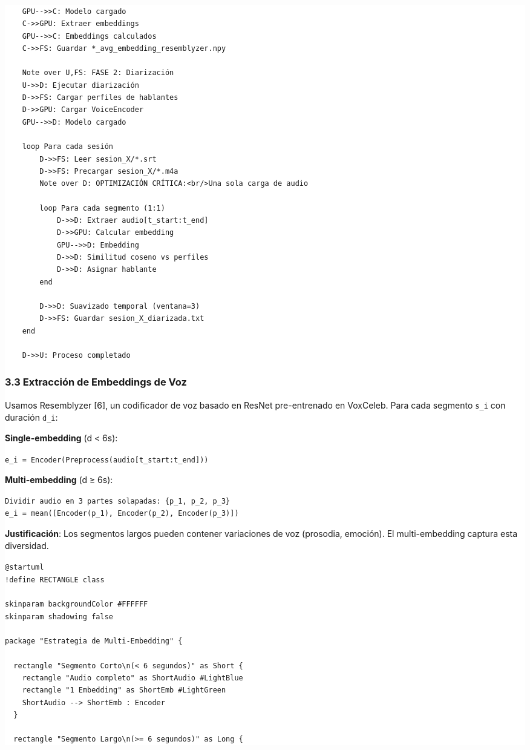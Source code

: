 ```mermaid
    GPU-->>C: Modelo cargado
    C->>GPU: Extraer embeddings
    GPU-->>C: Embeddings calculados
    C->>FS: Guardar *_avg_embedding_resemblyzer.npy

    Note over U,FS: FASE 2: Diarización
    U->>D: Ejecutar diarización
    D->>FS: Cargar perfiles de hablantes
    D->>GPU: Cargar VoiceEncoder
    GPU-->>D: Modelo cargado

    loop Para cada sesión
        D->>FS: Leer sesion_X/*.srt
        D->>FS: Precargar sesion_X/*.m4a
        Note over D: OPTIMIZACIÓN CRÍTICA:<br/>Una sola carga de audio

        loop Para cada segmento (1:1)
            D->>D: Extraer audio[t_start:t_end]
            D->>GPU: Calcular embedding
            GPU-->>D: Embedding
            D->>D: Similitud coseno vs perfiles
            D->>D: Asignar hablante
        end

        D->>D: Suavizado temporal (ventana=3)
        D->>FS: Guardar sesion_X_diarizada.txt
    end

    D->>U: Proceso completado
```

### 3.3 Extracción de Embeddings de Voz

Usamos Resemblyzer [6], un codificador de voz basado en ResNet pre-entrenado en VoxCeleb. Para cada segmento `s_i` con duración `d_i`:

**Single-embedding** (d < 6s):
```
e_i = Encoder(Preprocess(audio[t_start:t_end]))
```

**Multi-embedding** (d ≥ 6s):
```
Dividir audio en 3 partes solapadas: {p_1, p_2, p_3}
e_i = mean([Encoder(p_1), Encoder(p_2), Encoder(p_3)])
```

**Justificación**: Los segmentos largos pueden contener variaciones de voz (prosodia, emoción). El multi-embedding captura esta diversidad.

```plantuml
@startuml
!define RECTANGLE class

skinparam backgroundColor #FFFFFF
skinparam shadowing false

package "Estrategia de Multi-Embedding" {

  rectangle "Segmento Corto\n(< 6 segundos)" as Short {
    rectangle "Audio completo" as ShortAudio #LightBlue
    rectangle "1 Embedding" as ShortEmb #LightGreen
    ShortAudio --> ShortEmb : Encoder
  }

  rectangle "Segmento Largo\n(>= 6 segundos)" as Long {
```